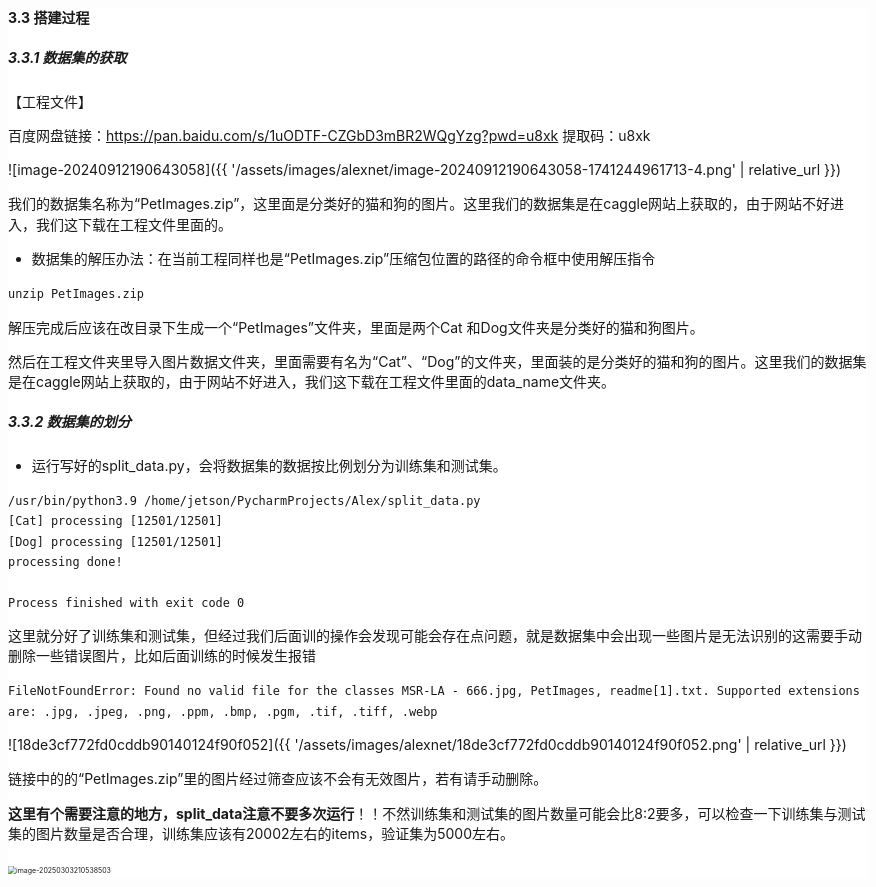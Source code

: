 

#### 3.3 搭建过程



##### 3.3.1 数据集的获取

【工程文件】

百度网盘链接：https://pan.baidu.com/s/1uODTF-CZGbD3mBR2WQgYzg?pwd=u8xk 
提取码：u8xk

![image-20240912190643058]({{ '/assets/images/alexnet/image-20240912190643058-1741244961713-4.png' | relative_url }})

我们的数据集名称为“PetImages.zip”，这里面是分类好的猫和狗的图片。这里我们的数据集是在caggle网站上获取的，由于网站不好进入，我们这下载在工程文件里面的。

- 数据集的解压办法：在当前工程同样也是“PetImages.zip”压缩包位置的路径的命令框中使用解压指令


```terminal
unzip PetImages.zip
```

解压完成后应该在改目录下生成一个“PetImages”文件夹，里面是两个Cat 和Dog文件夹是分类好的猫和狗图片。

然后在工程文件夹里导入图片数据文件夹，里面需要有名为“Cat”、“Dog”的文件夹，里面装的是分类好的猫和狗的图片。这里我们的数据集是在caggle网站上获取的，由于网站不好进入，我们这下载在工程文件里面的data_name文件夹。    



##### 3.3.2 数据集的划分

- 运行写好的split_data.py，会将数据集的数据按比例划分为训练集和测试集。


```terminal
/usr/bin/python3.9 /home/jetson/PycharmProjects/Alex/split_data.py 
[Cat] processing [12501/12501]
[Dog] processing [12501/12501]
processing done!

Process finished with exit code 0
```

这里就分好了训练集和测试集，但经过我们后面训的操作会发现可能会存在点问题，就是数据集中会出现一些图片是无法识别的这需要手动删除一些错误图片，比如后面训练的时候发生报错

```terminal
FileNotFoundError: Found no valid file for the classes MSR-LA - 666.jpg, PetImages, readme[1].txt. Supported extensions are: .jpg, .jpeg, .png, .ppm, .bmp, .pgm, .tif, .tiff, .webp
```

![18de3cf772fd0cddb90140124f90f052]({{ '/assets/images/alexnet/18de3cf772fd0cddb90140124f90f052.png' | relative_url }})

链接中的的“PetImages.zip”里的图片经过筛查应该不会有无效图片，若有请手动删除。

**这里有个需要注意的地方，split_data注意不要多次运行**！！不然训练集和测试集的图片数量可能会比8:2要多，可以检查一下训练集与测试集的图片数量是否合理，训练集应该有20002左右的items，验证集为5000左右。

<img src="{{ '/assets/images/alexnet/image-20250303210538503.png' | relative_url }}" alt="image-20250303210538503" style="zoom:50%;" />

